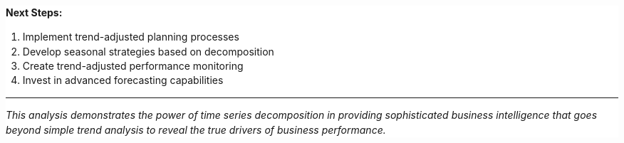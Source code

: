 **Next Steps:**
1. Implement trend-adjusted planning processes
2. Develop seasonal strategies based on decomposition
3. Create trend-adjusted performance monitoring
4. Invest in advanced forecasting capabilities

---

*This analysis demonstrates the power of time series decomposition in providing sophisticated business intelligence that goes beyond simple trend analysis to reveal the true drivers of business performance.*
